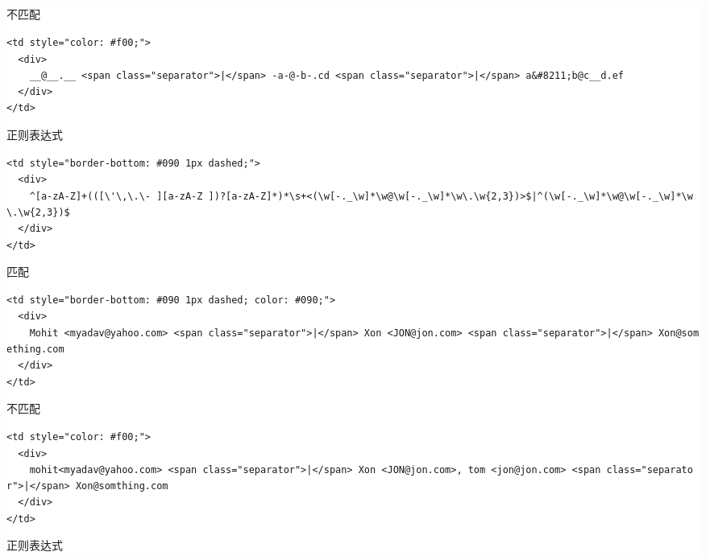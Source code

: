   <tr>
    <th style="border-right: #090 1px dashed;" scope="row">
      不匹配
    </th>
    
    <td style="color: #f00;">
      <div>
        __@__.__ <span class="separator">|</span> -a-@-b-.cd <span class="separator">|</span> a&#8211;b@c__d.ef
      </div>
    </td>
  </tr>
  
  <tr style="background-color: #edffd6;">
    <th style="border-bottom: #090 1px dashed; border-right: #090 1px dashed;" scope="row">
      正则表达式
    </th>
    
    <td style="border-bottom: #090 1px dashed;">
      <div>
        ^[a-zA-Z]+(([\'\,\.\- ][a-zA-Z ])?[a-zA-Z]*)*\s+<(\w[-._\w]*\w@\w[-._\w]*\w\.\w{2,3})>$|^(\w[-._\w]*\w@\w[-._\w]*\w\.\w{2,3})$
      </div>
    </td>
  </tr>
  
  <tr>
    <th style="border-bottom: #090 1px dashed; border-right: #090 1px dashed;" scope="row">
      匹配
    </th>
    
    <td style="border-bottom: #090 1px dashed; color: #090;">
      <div>
        Mohit <myadav@yahoo.com> <span class="separator">|</span> Xon <JON@jon.com> <span class="separator">|</span> Xon@something.com
      </div>
    </td>
  </tr>
  
  <tr>
    <th style="border-right: #090 1px dashed;" scope="row">
      不匹配
    </th>
    
    <td style="color: #f00;">
      <div>
        mohit<myadav@yahoo.com> <span class="separator">|</span> Xon <JON@jon.com>, tom <jon@jon.com> <span class="separator">|</span> Xon@somthing.com
      </div>
    </td>
  </tr>
  
  <tr style="background-color: #edffd6;">
    <th style="border-bottom: #090 1px dashed; border-right: #090 1px dashed;" scope="row">
      正则表达式
    </th>
    

 [1]: http://localhost/wordpress
 [2]: http://localhost/wordpress/1521.html